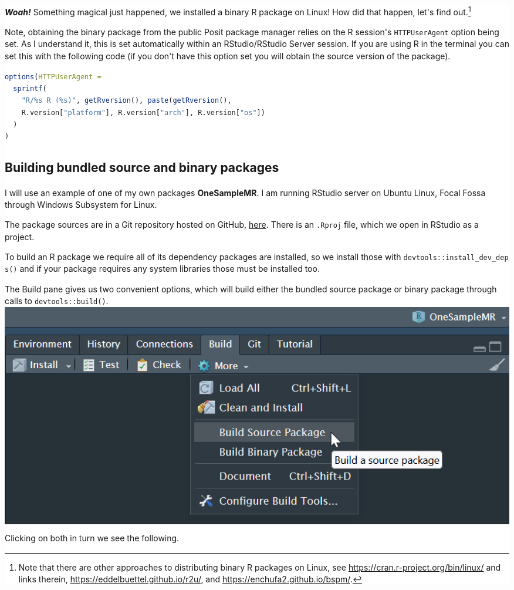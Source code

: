 **_Woah!_** Something magical just happened, we installed a binary R package on Linux! How did that happen, let's find out.[^1]

[^1]: Note that there are other approaches to distributing binary R packages on Linux, see <https://cran.r-project.org/bin/linux/> and links therein, <https://eddelbuettel.github.io/r2u/>, and <https://enchufa2.github.io/bspm/>.

Note, obtaining the binary package from the public Posit package manager relies on the R session's `HTTPUserAgent` option being set. As I understand it, this is set automatically within an RStudio/RStudio Server session. If you are using R in the terminal you can set this with the following code (if you don't have this option set you will obtain the source version of the package).

```r
options(HTTPUserAgent =
  sprintf(
    "R/%s R (%s)", getRversion(), paste(getRversion(),
    R.version["platform"], R.version["arch"], R.version["os"])
  )
)
```

## Building bundled source and binary packages

I will use an example of one of my own packages **OneSampleMR**. I am running RStudio server on Ubuntu Linux, Focal Fossa through Windows Subsystem for Linux.

The package sources are in a Git repository hosted on GitHub, [here](https://github.com/remlapmot/OneSampleMR). There is an `.Rproj` file, which we open in RStudio as a project.

To build an R package we require all of its dependency packages are installed, so we install those with `devtools::install_dev_deps()` and if your package requires any system libraries those must be installed too.

The Build pane gives us two convenient options, which will build either the bundled source package or binary package through calls to `devtools::build()`.
<img src="/post/2022/make-linux-binary-cran-like-repo/img/rstudio-build-pane-build-options.png" alt="Screenshot of build pane options for building bundled source and binary packages." style="display: block; margin: auto;">

Clicking on both in turn we see the following.

[^2]: <https://blog.sellorm.com/2019/03/29/lifting-the-lid-on-cran/> and <https://blog.sellorm.com/2019/03/30/build-your-own-cran-like-repo/>] There is also the [**miniCRAN**](https://cran.r-project.org/package=miniCRAN) package to help do this, but we don't need to use this for the following explanation.
[^3]: See <https://cran.r-project.org/doc/manuals/R-admin.html#Setting-up-a-package-repository>.
[^4]: See <https://packagemanager.rstudio.com/client/#/repos/2/overview> and <https://pkgs.r4pi.org/>